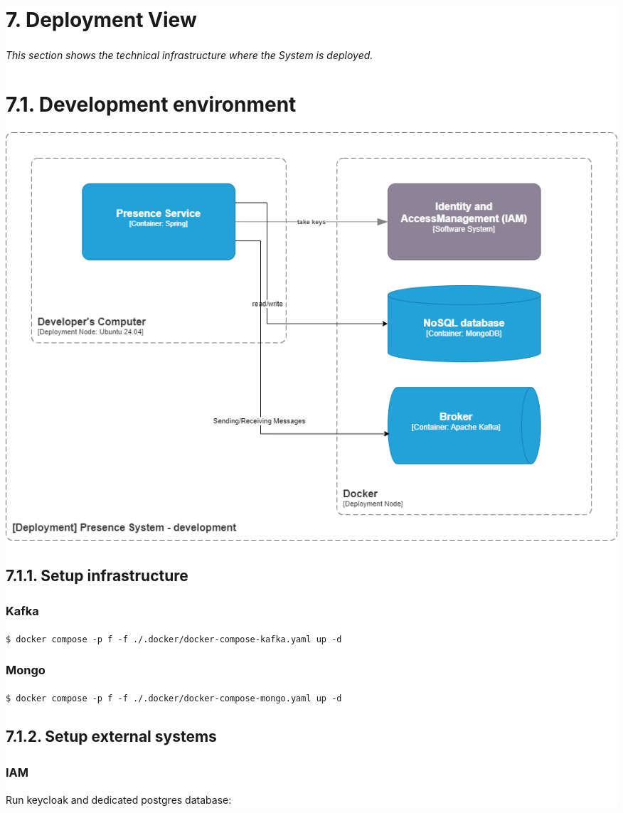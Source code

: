 # 7. Deployment View
_This section shows the technical infrastructure where the System is deployed._

# 7.1. Development environment
![Alt text](./export/diagram-deployment_development_presenceSystem.drawio.png)

## 7.1.1. Setup infrastructure 
### Kafka

    $ docker compose -p f -f ./.docker/docker-compose-kafka.yaml up -d

### Mongo

    $ docker compose -p f -f ./.docker/docker-compose-mongo.yaml up -d

## 7.1.2. Setup external systems
### IAM
Run keycloak and dedicated postgres database:
